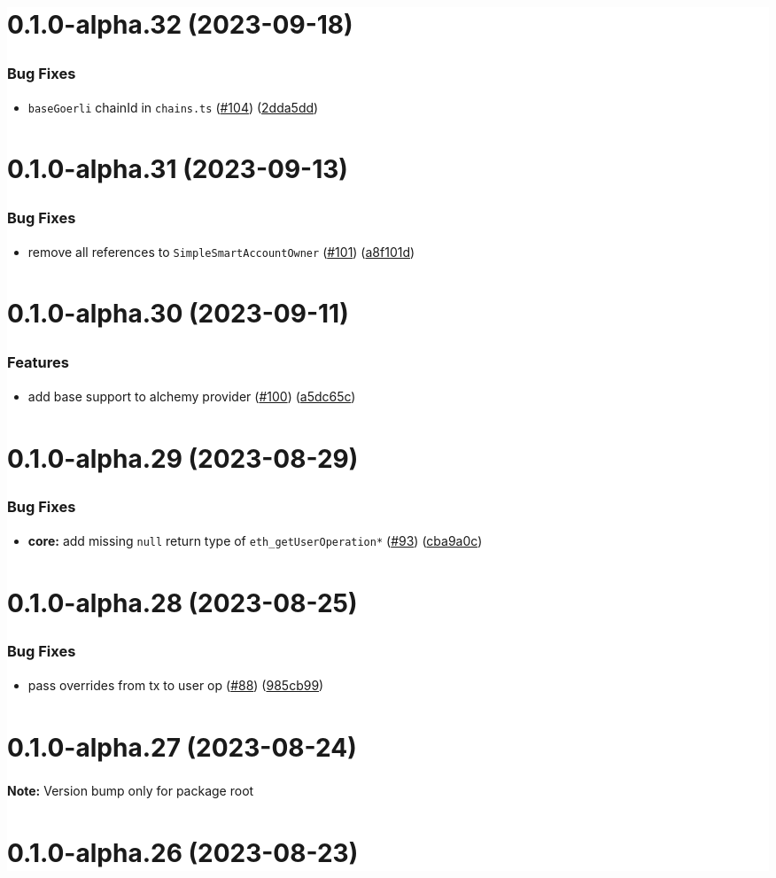 # 0.1.0-alpha.32 (2023-09-18)

### Bug Fixes

- `baseGoerli` chainId in `chains.ts` ([#104](https://github.com/alchemyplatform/aa-sdk/issues/104)) ([2dda5dd](https://github.com/alchemyplatform/aa-sdk/commit/2dda5dd729124338ddf529c11bbf24afaea05dd4))

# 0.1.0-alpha.31 (2023-09-13)

### Bug Fixes

- remove all references to `SimpleSmartAccountOwner` ([#101](https://github.com/alchemyplatform/aa-sdk/issues/101)) ([a8f101d](https://github.com/alchemyplatform/aa-sdk/commit/a8f101dff7fbbd10598467ddaaa1c3c55f707e6d))

# 0.1.0-alpha.30 (2023-09-11)

### Features

- add base support to alchemy provider ([#100](https://github.com/alchemyplatform/aa-sdk/issues/100)) ([a5dc65c](https://github.com/alchemyplatform/aa-sdk/commit/a5dc65c4208614b935943ebdd8eececf3de03d29))

# 0.1.0-alpha.29 (2023-08-29)

### Bug Fixes

- **core:** add missing `null` return type of `eth_getUserOperation*` ([#93](https://github.com/alchemyplatform/aa-sdk/issues/93)) ([cba9a0c](https://github.com/alchemyplatform/aa-sdk/commit/cba9a0c79807612b37c9d8c300b494312c9bd752))

# 0.1.0-alpha.28 (2023-08-25)

### Bug Fixes

- pass overrides from tx to user op ([#88](https://github.com/alchemyplatform/aa-sdk/issues/88)) ([985cb99](https://github.com/alchemyplatform/aa-sdk/commit/985cb997691f5b251337ea0fbe6bd23e6b3fb455))

# 0.1.0-alpha.27 (2023-08-24)

**Note:** Version bump only for package root

# 0.1.0-alpha.26 (2023-08-23)
